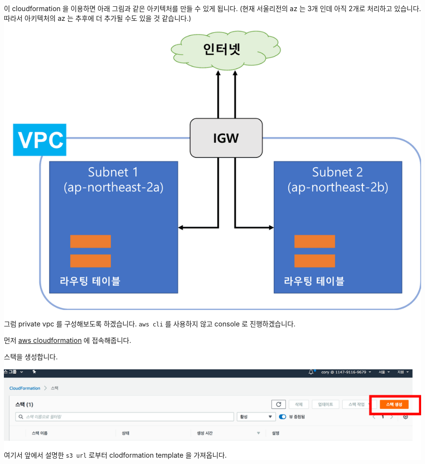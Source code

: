 이 cloudformation 을 이용하면 아래 그림과 같은 아키텍처를 만들 수 있게 됩니다. (현재 서울리전의 az 는 3개 인데 아직 2개로 처리하고 있습니다. 따라서 아키텍처의 az 는 추후에 더 추가될 수도 있을 것 같습니다.)

<img src="/assets/aws/eks-setup/06-eks-setup-vpc_06.png" alt="vpc_06">

그럼 private vpc 를 구성해보도록 하겠습니다. `aws cli` 를 사용하지 않고 console 로 진행하겠습니다.

먼저 [aws cloudformation](https://console.aws.amazon.com/cloudformation) 에 접속해줍니다.

스택을 생성합니다.

<img src="/assets/aws/eks-setup/06-eks-setup-vpc_01.png" alt="vpc_01">

여기서 앞에서 설명한 `s3 url` 로부터 clodformation template 을 가져옵니다.
